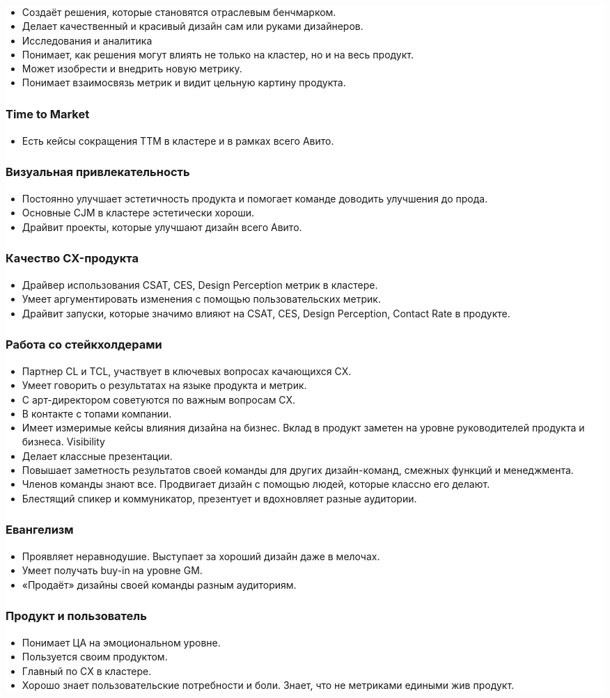 - Создаёт решения, которые становятся отраслевым бенчмарком.
- Делает качественный и красивый дизайн сам или руками дизайнеров.
- Исследования и аналитика
- Понимает, как решения могут влиять не только на кластер, но и на весь продукт.
- Может изобрести и внедрить новую метрику.
- Понимает взаимосвязь метрик и видит цельную картину продукта.
### Time to Market
- Есть кейсы сокращения TTM в кластере и в рамках всего Авито.
### Визуальная привлекательность
- Постоянно улучшает эстетичность продукта и помогает команде доводить улучшения до прода.
- Основные CJM в кластере эстетически хороши.
- Драйвит проекты, которые улучшают дизайн всего Авито.
### Качество CX-продукта
- Драйвер использования CSAT, CES, Design Perception метрик в кластере.
- Умеет аргументировать изменения с помощью пользовательских метрик.
- Драйвит запуски, которые значимо влияют на CSAT, CES, Design Perception, Contact Rate в продукте.
### Работа со стейкхолдерами
- Партнер CL и TCL, участвует в ключевых вопросах качающихся CX.
- Умеет говорить о результатах на языке продукта и метрик.
- С арт-директором советуются по важным вопросам CX.
- В контакте с топами компании.
- Имеет измеримые кейсы влияния дизайна на бизнес. Вклад в продукт заметен на уровне руководителей продукта и бизнеса.
Visibility 
- Делает классные презентации.
- Повышает заметность результатов своей команды для других дизайн-команд, смежных функций и менеджмента.
- Членов команды знают все. Продвигает дизайн с помощью людей, которые классно его делают.
- Блестящий спикер и коммуникатор, презентует и вдохновляет разные аудитории.
### Евангелизм
- Проявляет неравнодушие. Выступает за хороший дизайн даже в мелочах.
- Умеет получать buy-in на уровне GM.
- «Продаёт» дизайны своей команды разным аудиториям.
### Продукт и пользователь
- Понимает ЦА на эмоциональном уровне.
- Пользуется своим продуктом.
- Главный по CX в кластере.
- Хорошо знает пользовательские потребности и боли. Знает, что не метриками едиными жив продукт.
